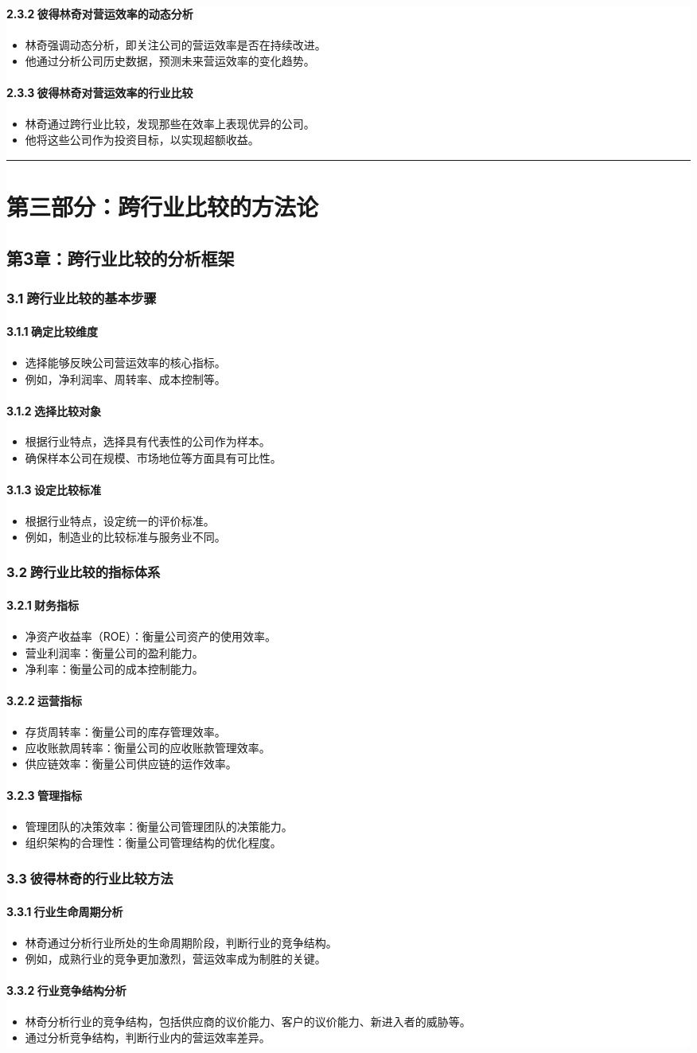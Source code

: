 #### 2.3.2 彼得林奇对营运效率的动态分析
- 林奇强调动态分析，即关注公司的营运效率是否在持续改进。
- 他通过分析公司历史数据，预测未来营运效率的变化趋势。

#### 2.3.3 彼得林奇对营运效率的行业比较
- 林奇通过跨行业比较，发现那些在效率上表现优异的公司。
- 他将这些公司作为投资目标，以实现超额收益。

---

# 第三部分：跨行业比较的方法论

## 第3章：跨行业比较的分析框架

### 3.1 跨行业比较的基本步骤
#### 3.1.1 确定比较维度
- 选择能够反映公司营运效率的核心指标。
- 例如，净利润率、周转率、成本控制等。

#### 3.1.2 选择比较对象
- 根据行业特点，选择具有代表性的公司作为样本。
- 确保样本公司在规模、市场地位等方面具有可比性。

#### 3.1.3 设定比较标准
- 根据行业特点，设定统一的评价标准。
- 例如，制造业的比较标准与服务业不同。

### 3.2 跨行业比较的指标体系
#### 3.2.1 财务指标
- 净资产收益率（ROE）：衡量公司资产的使用效率。
- 营业利润率：衡量公司的盈利能力。
- 净利率：衡量公司的成本控制能力。

#### 3.2.2 运营指标
- 存货周转率：衡量公司的库存管理效率。
- 应收账款周转率：衡量公司的应收账款管理效率。
- 供应链效率：衡量公司供应链的运作效率。

#### 3.2.3 管理指标
- 管理团队的决策效率：衡量公司管理团队的决策能力。
- 组织架构的合理性：衡量公司管理结构的优化程度。

### 3.3 彼得林奇的行业比较方法
#### 3.3.1 行业生命周期分析
- 林奇通过分析行业所处的生命周期阶段，判断行业的竞争结构。
- 例如，成熟行业的竞争更加激烈，营运效率成为制胜的关键。

#### 3.3.2 行业竞争结构分析
- 林奇分析行业的竞争结构，包括供应商的议价能力、客户的议价能力、新进入者的威胁等。
- 通过分析竞争结构，判断行业内的营运效率差异。
